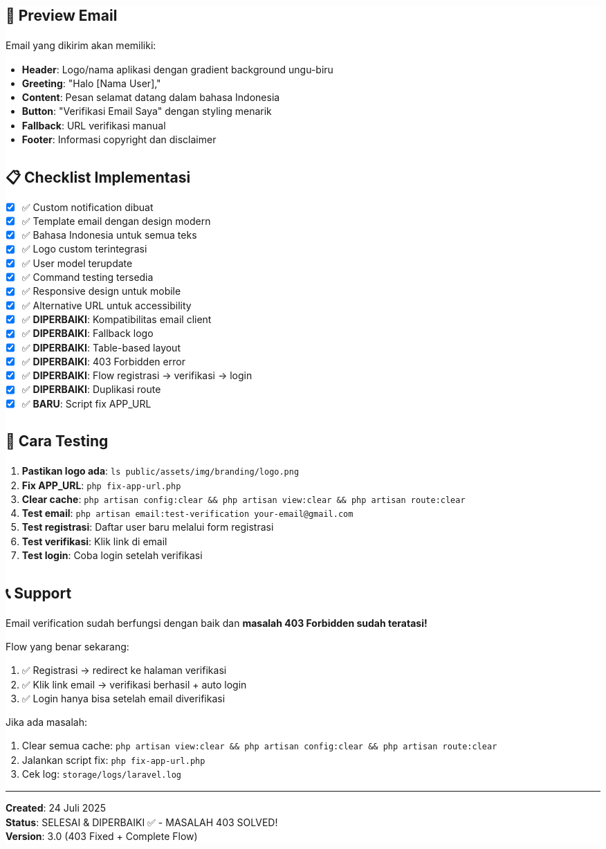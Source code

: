 ## 📧 Preview Email

Email yang dikirim akan memiliki:
- **Header**: Logo/nama aplikasi dengan gradient background ungu-biru
- **Greeting**: "Halo [Nama User],"
- **Content**: Pesan selamat datang dalam bahasa Indonesia
- **Button**: "Verifikasi Email Saya" dengan styling menarik
- **Fallback**: URL verifikasi manual
- **Footer**: Informasi copyright dan disclaimer

## 📋 Checklist Implementasi

- [x] ✅ Custom notification dibuat
- [x] ✅ Template email dengan design modern  
- [x] ✅ Bahasa Indonesia untuk semua teks
- [x] ✅ Logo custom terintegrasi
- [x] ✅ User model terupdate
- [x] ✅ Command testing tersedia
- [x] ✅ Responsive design untuk mobile
- [x] ✅ Alternative URL untuk accessibility
- [x] ✅ **DIPERBAIKI**: Kompatibilitas email client
- [x] ✅ **DIPERBAIKI**: Fallback logo
- [x] ✅ **DIPERBAIKI**: Table-based layout
- [x] ✅ **DIPERBAIKI**: 403 Forbidden error
- [x] ✅ **DIPERBAIKI**: Flow registrasi → verifikasi → login
- [x] ✅ **DIPERBAIKI**: Duplikasi route
- [x] ✅ **BARU**: Script fix APP_URL

## 🎯 Cara Testing

1. **Pastikan logo ada**: `ls public/assets/img/branding/logo.png`
2. **Fix APP_URL**: `php fix-app-url.php`
3. **Clear cache**: `php artisan config:clear && php artisan view:clear && php artisan route:clear`
4. **Test email**: `php artisan email:test-verification your-email@gmail.com`
5. **Test registrasi**: Daftar user baru melalui form registrasi
6. **Test verifikasi**: Klik link di email
7. **Test login**: Coba login setelah verifikasi

## 📞 Support

Email verification sudah berfungsi dengan baik dan **masalah 403 Forbidden sudah teratasi!** 

Flow yang benar sekarang:
1. ✅ Registrasi → redirect ke halaman verifikasi
2. ✅ Klik link email → verifikasi berhasil + auto login
3. ✅ Login hanya bisa setelah email diverifikasi

Jika ada masalah:
1. Clear semua cache: `php artisan view:clear && php artisan config:clear && php artisan route:clear`
2. Jalankan script fix: `php fix-app-url.php`
3. Cek log: `storage/logs/laravel.log`

---

**Created**: 24 Juli 2025  
**Status**: SELESAI & DIPERBAIKI ✅ - MASALAH 403 SOLVED!  
**Version**: 3.0 (403 Fixed + Complete Flow) 